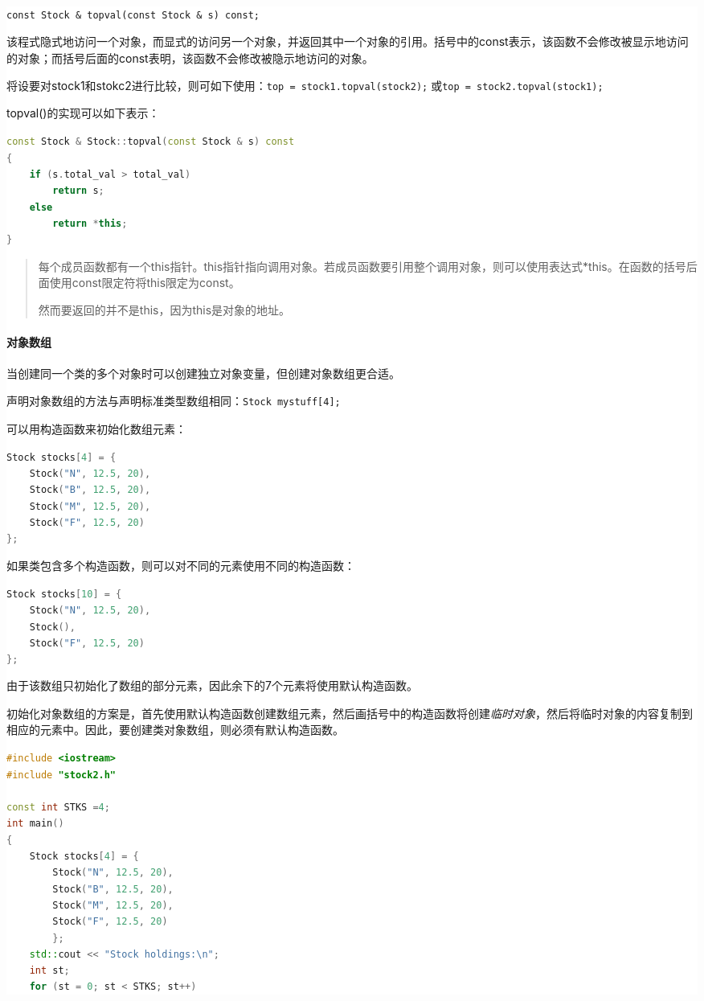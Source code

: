    `const Stock & topval(const Stock & s) const;`

   该程式隐式地访问一个对象，而显式的访问另一个对象，并返回其中一个对象的引用。括号中的const表示，该函数不会修改被显示地访问的对象；而括号后面的const表明，该函数不会修改被隐示地访问的对象。

将设要对stock1和stokc2进行比较，则可如下使用：`top = stock1.topval(stock2);` 或`top = stock2.topval(stock1);`

topval()的实现可以如下表示：

```c++
const Stock & Stock::topval(const Stock & s) const
{
    if (s.total_val > total_val)
        return s;
    else
        return *this;
}
```

> 每个成员函数都有一个this指针。this指针指向调用对象。若成员函数要引用整个调用对象，则可以使用表达式*this。在函数的括号后面使用const限定符将this限定为const。
>
> 然而要返回的并不是this，因为this是对象的地址。



#### 对象数组

当创建同一个类的多个对象时可以创建独立对象变量，但创建对象数组更合适。

声明对象数组的方法与声明标准类型数组相同：`Stock mystuff[4];`

可以用构造函数来初始化数组元素：

```C++
Stock stocks[4] = {
    Stock("N", 12.5, 20),
    Stock("B", 12.5, 20),
    Stock("M", 12.5, 20),
    Stock("F", 12.5, 20)
};
```

如果类包含多个构造函数，则可以对不同的元素使用不同的构造函数：

```C++
Stock stocks[10] = {
    Stock("N", 12.5, 20),
    Stock(),
    Stock("F", 12.5, 20)
};
```



由于该数组只初始化了数组的部分元素，因此余下的7个元素将使用默认构造函数。

初始化对象数组的方案是，首先使用默认构造函数创建数组元素，然后画括号中的构造函数将创建*临时对象*，然后将临时对象的内容复制到相应的元素中。因此，要创建类对象数组，则必须有默认构造函数。

```c++
#include <iostream>
#include "stock2.h"

const int STKS =4;
int main()
{
    Stock stocks[4] = {
    	Stock("N", 12.5, 20),
    	Stock("B", 12.5, 20),
    	Stock("M", 12.5, 20),
    	Stock("F", 12.5, 20)
    	};
    std::cout << "Stock holdings:\n";
    int st;
    for (st = 0; st < STKS; st++)
```